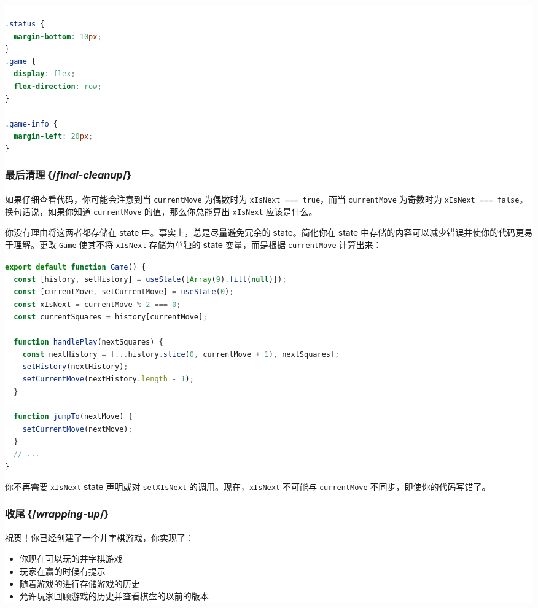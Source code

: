```css src/styles.css

.status {
  margin-bottom: 10px;
}
.game {
  display: flex;
  flex-direction: row;
}

.game-info {
  margin-left: 20px;
}
```

</Sandpack>

### 最后清理 {/*final-cleanup*/}

如果仔细查看代码，你可能会注意到当 `currentMove` 为偶数时为 `xIsNext === true`，而当 `currentMove` 为奇数时为 `xIsNext === false`。换句话说，如果你知道 `currentMove` 的值，那么你总能算出 `xIsNext` 应该是什么。

你没有理由将这两者都存储在 state 中。事实上，总是尽量避免冗余的 state。简化你在 state 中存储的内容可以减少错误并使你的代码更易于理解。更改 `Game` 使其不将 `xIsNext` 存储为单独的 state 变量，而是根据 `currentMove` 计算出来：

```js {4,11,15}
export default function Game() {
  const [history, setHistory] = useState([Array(9).fill(null)]);
  const [currentMove, setCurrentMove] = useState(0);
  const xIsNext = currentMove % 2 === 0;
  const currentSquares = history[currentMove];

  function handlePlay(nextSquares) {
    const nextHistory = [...history.slice(0, currentMove + 1), nextSquares];
    setHistory(nextHistory);
    setCurrentMove(nextHistory.length - 1);
  }

  function jumpTo(nextMove) {
    setCurrentMove(nextMove);
  }
  // ...
}
```

你不再需要 `xIsNext` state 声明或对 `setXIsNext` 的调用。现在，`xIsNext` 不可能与 `currentMove` 不同步，即使你的代码写错了。

### 收尾 {/*wrapping-up*/}

祝贺！你已经创建了一个井字棋游戏，你实现了：

- 你现在可以玩的井字棋游戏
- 玩家在赢的时候有提示
- 随着游戏的进行存储游戏的历史
- 允许玩家回顾游戏的历史并查看棋盘的以前的版本
